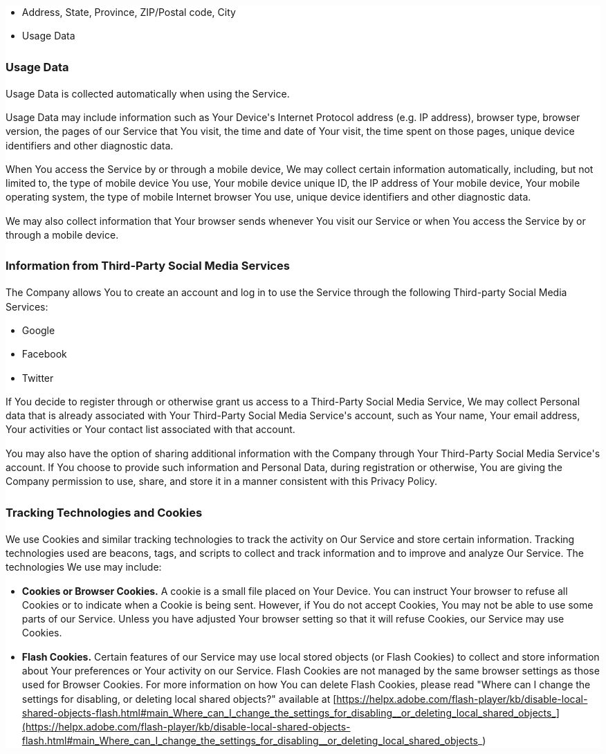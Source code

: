 * Address, State, Province, ZIP/Postal code, City

* Usage Data

### Usage Data

Usage Data is collected automatically when using the Service.

Usage Data may include information such as Your Device's Internet Protocol address (e.g. IP address), browser type, browser version, the pages of our Service that You visit, the time and date of Your visit, the time spent on those pages, unique device identifiers and other diagnostic data.

When You access the Service by or through a mobile device, We may collect certain information automatically, including, but not limited to, the type of mobile device You use, Your mobile device unique ID, the IP address of Your mobile device, Your mobile operating system, the type of mobile Internet browser You use, unique device identifiers and other diagnostic data.

We may also collect information that Your browser sends whenever You visit our Service or when You access the Service by or through a mobile device.

### Information from Third-Party Social Media Services

The Company allows You to create an account and log in to use the Service through the following Third-party Social Media Services:

* Google

* Facebook

* Twitter

If You decide to register through or otherwise grant us access to a Third-Party Social Media Service, We may collect Personal data that is already associated with Your Third-Party Social Media Service's account, such as Your name, Your email address, Your activities or Your contact list associated with that account.

You may also have the option of sharing additional information with the Company through Your Third-Party Social Media Service's account. If You choose to provide such information and Personal Data, during registration or otherwise, You are giving the Company permission to use, share, and store it in a manner consistent with this Privacy Policy.

### Tracking Technologies and Cookies

We use Cookies and similar tracking technologies to track the activity on Our Service and store certain information. Tracking technologies used are beacons, tags, and scripts to collect and track information and to improve and analyze Our Service. The technologies We use may include:

*  **Cookies or Browser Cookies.** A cookie is a small file placed on Your Device. You can instruct Your browser to refuse all Cookies or to indicate when a Cookie is being sent. However, if You do not accept Cookies, You may not be able to use some parts of our Service. Unless you have adjusted Your browser setting so that it will refuse Cookies, our Service may use Cookies.

*  **Flash Cookies.** Certain features of our Service may use local stored objects (or Flash Cookies) to collect and store information about Your preferences or Your activity on our Service. Flash Cookies are not managed by the same browser settings as those used for Browser Cookies. For more information on how You can delete Flash Cookies, please read "Where can I change the settings for disabling, or deleting local shared objects?" available at [https://helpx.adobe.com/flash-player/kb/disable-local-shared-objects-flash.html#main_Where_can_I_change_the_settings_for_disabling__or_deleting_local_shared_objects_](https://helpx.adobe.com/flash-player/kb/disable-local-shared-objects-flash.html#main_Where_can_I_change_the_settings_for_disabling__or_deleting_local_shared_objects_)
